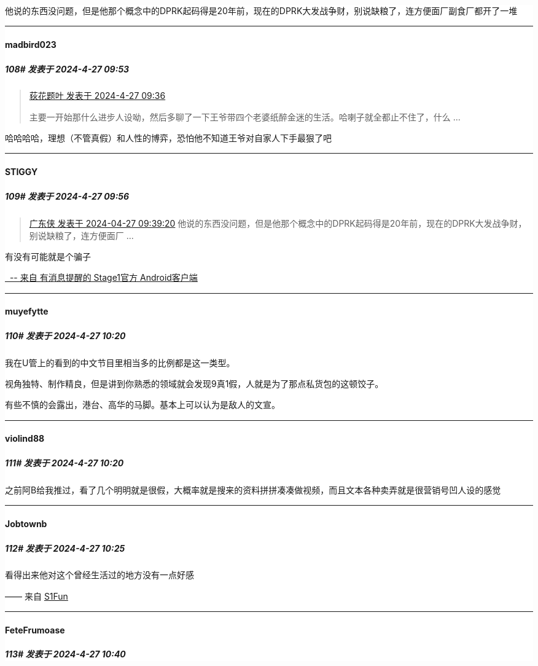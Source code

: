 他说的东西没问题，但是他那个概念中的DPRK起码得是20年前，现在的DPRK大发战争财，别说缺粮了，连方便面厂副食厂都开了一堆

*****

####  madbird023  
##### 108#       发表于 2024-4-27 09:53

<blockquote><a href="httphttps://bbs.saraba1st.com/2b/forum.php?mod=redirect&amp;goto=findpost&amp;pid=64734703&amp;ptid=2173799" target="_blank">荻花题叶 发表于 2024-4-27 09:36</a>

主要一开始那什么进步人设呦，然后多聊了一下王爷带四个老婆纸醉金迷的生活。哈喇子就全都止不住了，什么 ...</blockquote>
哈哈哈哈，理想（不管真假）和人性的博弈，恐怕他不知道王爷对自家人下手最狠了吧

*****

####  STIGGY  
##### 109#       发表于 2024-4-27 09:56

<blockquote><a href="httphttps://bbs.saraba1st.com/2b/forum.php?mod=redirect&amp;goto=findpost&amp;pid=64734721&amp;ptid=2173799" target="_blank">广东侠 发表于 2024-04-27 09:39:20</a>
他说的东西没问题，但是他那个概念中的DPRK起码得是20年前，现在的DPRK大发战争财，别说缺粮了，连方便面厂 ...</blockquote>有没有可能就是个骗子

[  -- 来自 有消息提醒的 Stage1官方 Android客户端](https://www.coolapk.com/apk/140634)

*****

####  muyefytte  
##### 110#       发表于 2024-4-27 10:20

我在U管上的看到的中文节目里相当多的比例都是这一类型。

视角独特、制作精良，但是讲到你熟悉的领域就会发现9真1假，人就是为了那点私货包的这顿饺子。

有些不慎的会露出，港台、高华的马脚。基本上可以认为是敌人的文宣。

*****

####  violind88  
##### 111#       发表于 2024-4-27 10:20

之前阿B给我推过，看了几个明明就是很假，大概率就是搜来的资料拼拼凑凑做视频，而且文本各种卖弄就是很营销号凹人设的感觉

*****

####  Jobtownb  
##### 112#       发表于 2024-4-27 10:25

看得出来他对这个曾经生活过的地方没有一点好感

—— 来自 [S1Fun](https://s1fun.koalcat.com)


*****

####  FeteFrumoase  
##### 113#       发表于 2024-4-27 10:40
